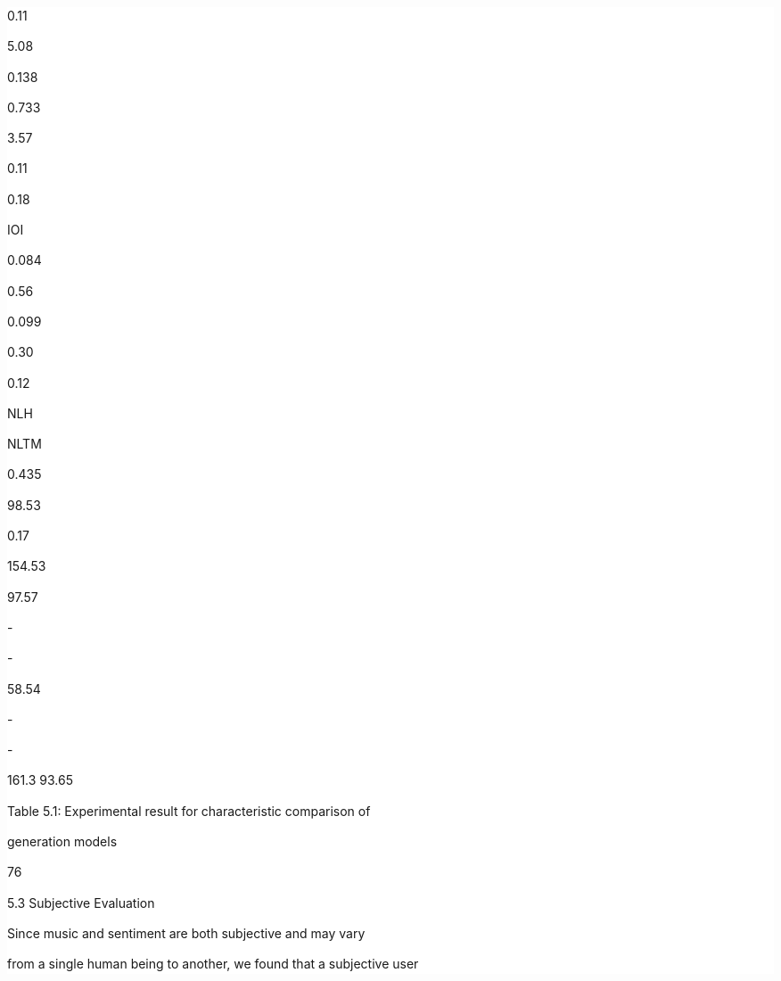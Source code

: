 0.11

5.08

0.138

0.733

3.57

0.11

0.18

IOI

0.084

0.56

0.099

0.30

0.12

NLH

NLTM

0.435

98.53

0.17

154.53

97.57

\-

\-

58.54

\-

\-

161.3 93.65

Table 5.1: Experimental result for characteristic comparison of

generation models

76





5.3 Subjective Evaluation

Since music and sentiment are both subjective and may vary

from a single human being to another, we found that a subjective user
